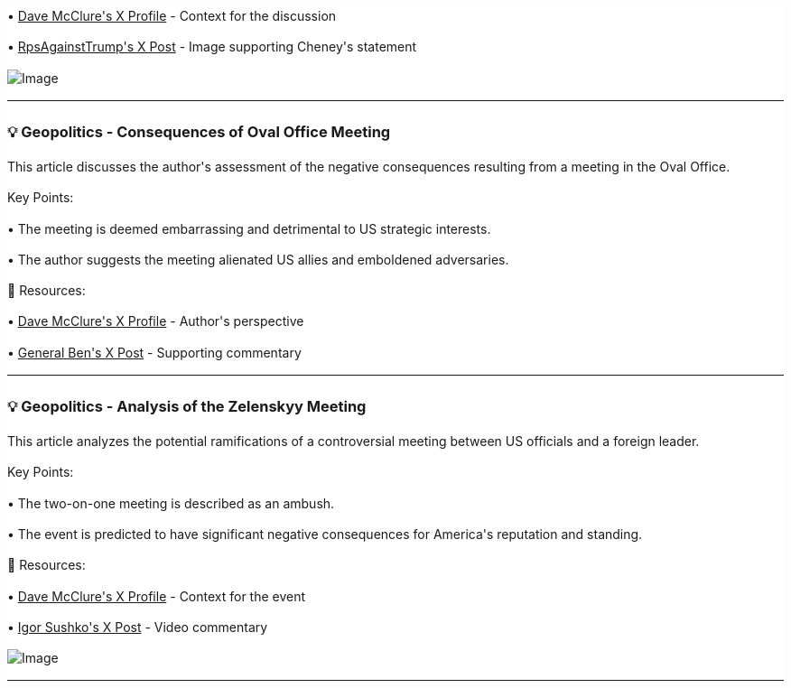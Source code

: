 • [Dave McClure's X Profile](https://x.com/davemcclure) - Context for the discussion


• [RpsAgainstTrump's X Post](https://x.com/RpsAgainstTrump/status/1895545416940397049) - Image supporting Cheney's statement


![Image](https://pbs.twimg.com/media/Gk5UggkXMAAeiB4?format=jpg&name=small)


---

### 💡 Geopolitics - Consequences of Oval Office Meeting

This article discusses the author's assessment of the negative consequences resulting from a meeting in the Oval Office.

Key Points:

• The meeting is deemed embarrassing and detrimental to US strategic interests.


•  The author suggests the meeting alienated US allies and emboldened adversaries.



🔗 Resources:

• [Dave McClure's X Profile](https://x.com/davemcclure) - Author's perspective


• [General Ben's X Post](https://x.com/general_ben/status/1895627668592476613) - Supporting commentary



---

### 💡 Geopolitics - Analysis of the Zelenskyy Meeting

This article analyzes the potential ramifications of a controversial meeting between US officials and a foreign leader.


Key Points:

• The two-on-one meeting is described as an ambush.


• The event is predicted to have significant negative consequences for America's reputation and standing.



🔗 Resources:

• [Dave McClure's X Profile](https://x.com/davemcclure) - Context for the event


• [Igor Sushko's X Post](https://x.com/igorsushko/status/1895539758698467357) - Video commentary


![Image](https://pbs.twimg.com/ext_tw_video_thumb/1895539607485169664/pu/img/0OeUQmRhV2sl1lEf.jpg)


---